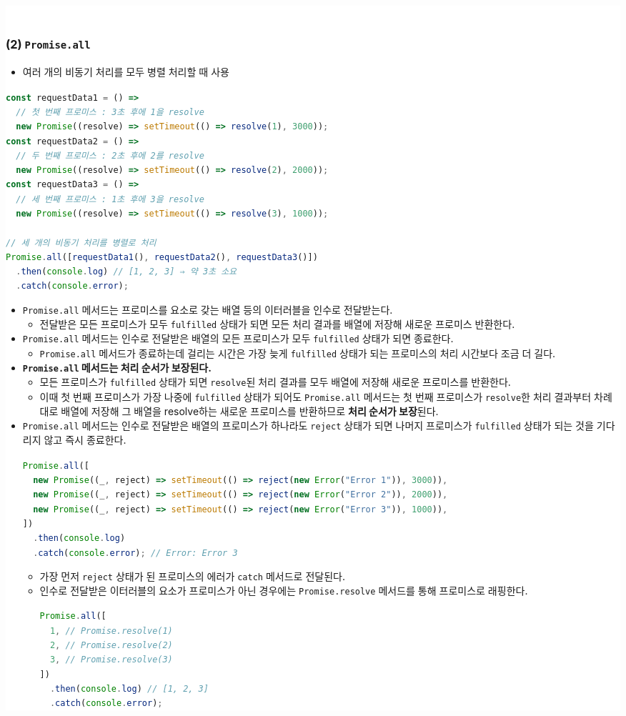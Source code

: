 <br/>

### (2) **`Promise.all`**

- 여러 개의 비동기 처리를 모두 병렬 처리할 때 사용

```jsx
const requestData1 = () =>
  // 첫 번째 프로미스 : 3초 후에 1을 resolve
  new Promise((resolve) => setTimeout(() => resolve(1), 3000));
const requestData2 = () =>
  // 두 번째 프로미스 : 2초 후에 2를 resolve
  new Promise((resolve) => setTimeout(() => resolve(2), 2000));
const requestData3 = () =>
  // 세 번째 프로미스 : 1초 후에 3을 resolve
  new Promise((resolve) => setTimeout(() => resolve(3), 1000));

// 세 개의 비동기 처리를 병렬로 처리
Promise.all([requestData1(), requestData2(), requestData3()])
  .then(console.log) // [1, 2, 3] ⇒ 약 3초 소요
  .catch(console.error);
```

- `Promise.all` 메서드는 프로미스를 요소로 갖는 배열 등의 이터러블을 인수로 전달받는다.
  - 전달받은 모든 프로미스가 모두 `fulfilled` 상태가 되면 모든 처리 결과를 배열에 저장해 새로운 프로미스 반환한다.
- `Promise.all` 메서드는 인수로 전달받은 배열의 모든 프로미스가 모두 `fulfilled` 상태가 되면 종료한다.
  - `Promise.all` 메서드가 종료하는데 걸리는 시간은 가장 늦게 `fulfilled` 상태가 되는 프로미스의 처리 시간보다 조금 더 길다.
- **`Promise.all` 메서드는 처리 순서가 보장된다.**
  - 모든 프로미스가 `fulfilled` 상태가 되면 `resolve`된 처리 결과를 모두 배열에 저장해 새로운 프로미스를 반환한다.
  - 이때 첫 번째 프로미스가 가장 나중에 `fulfilled` 상태가 되어도 `Promise.all` 메서드는 첫 번째 프로미스가 `resolve`한 처리 결과부터 차례대로 배열에 저장해 그 배열을 resolve하는 새로운 프로미스를 반환하므로 **처리 순서가 보장**된다.
- `Promise.all` 메서드는 인수로 전달받은 배열의 프로미스가 하나라도 `reject` 상태가 되면 나머지 프로미스가 `fulfilled` 상태가 되는 것을 기다리지 않고 즉시 종료한다.
  ```jsx
  Promise.all([
    new Promise((_, reject) => setTimeout(() => reject(new Error("Error 1")), 3000)),
    new Promise((_, reject) => setTimeout(() => reject(new Error("Error 2")), 2000)),
    new Promise((_, reject) => setTimeout(() => reject(new Error("Error 3")), 1000)),
  ])
    .then(console.log)
    .catch(console.error); // Error: Error 3
  ```
  - 가장 먼저 `reject` 상태가 된 프로미스의 에러가 `catch` 메서드로 전달된다.
  - 인수로 전달받은 이터러블의 요소가 프로미스가 아닌 경우에는 `Promise.resolve` 메서드를 통해 프로미스로 래핑한다.
    ```jsx
    Promise.all([
      1, // Promise.resolve(1)
      2, // Promise.resolve(2)
      3, // Promise.resolve(3)
    ])
      .then(console.log) // [1, 2, 3]
      .catch(console.error);
    ```
